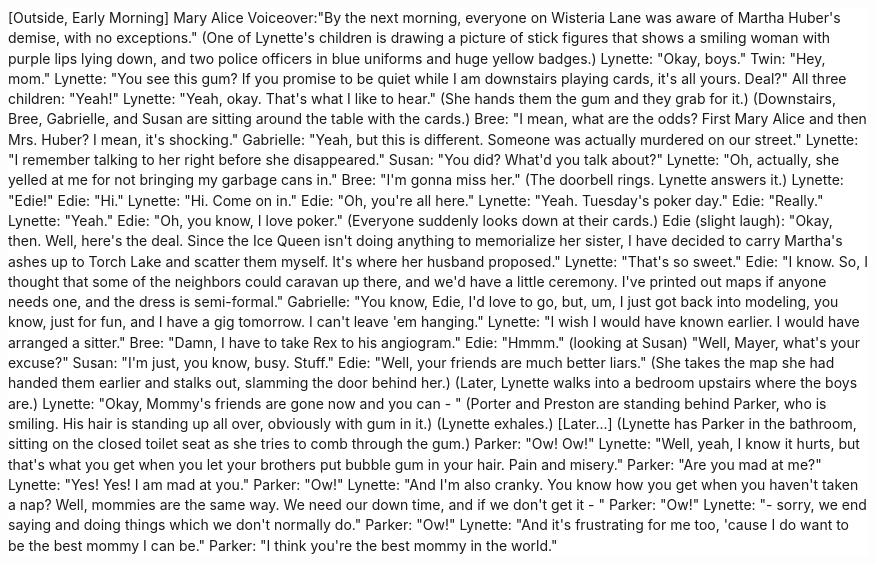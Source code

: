 [Outside, Early Morning]
Mary Alice Voiceover:"By the next morning, everyone on Wisteria Lane was aware of Martha Huber's demise, with no exceptions."
(One of Lynette's children is drawing a picture of stick figures that shows a smiling woman with purple lips lying down, and two police officers in blue uniforms and huge yellow badges.) 
Lynette: "Okay, boys." 
Twin: "Hey, mom." 
Lynette: "You see this gum? If you promise to be quiet while I am downstairs playing cards, it's all yours. Deal?" 
All three children: "Yeah!" 
Lynette: "Yeah, okay. That's what I like to hear."
(She hands them the gum and they grab for it.) 
(Downstairs, Bree, Gabrielle, and Susan are sitting around the table with the cards.) 
Bree: "I mean, what are the odds? First Mary Alice and then Mrs. Huber? I mean, it's shocking." 
Gabrielle: "Yeah, but this is different. Someone was actually murdered on our street." 
Lynette: "I remember talking to her right before she disappeared." 
Susan: "You did? What'd you talk about?" 
Lynette: "Oh, actually, she yelled at me for not bringing my garbage cans in." 
Bree: "I'm gonna miss her."
(The doorbell rings. Lynette answers it.) 
Lynette: "Edie!" 
Edie: "Hi." 
Lynette: "Hi. Come on in." 
Edie: "Oh, you're all here." 
Lynette: "Yeah. Tuesday's poker day." 
Edie: "Really." 
Lynette: "Yeah." 
Edie: "Oh, you know, I love poker."
(Everyone suddenly looks down at their cards.) 
Edie (slight laugh): "Okay, then. Well, here's the deal. Since the Ice Queen isn't doing anything to memorialize her sister, I have decided to carry Martha's ashes up to Torch Lake and scatter them myself. It's where her husband proposed." 
Lynette: "That's so sweet." 
Edie: "I know. So, I thought that some of the neighbors could caravan up there, and we'd have a little ceremony. I've printed out maps if anyone needs one, and the dress is semi-formal." 
Gabrielle: "You know, Edie, I'd love to go, but, um, I just got back into modeling, you know, just for fun, and I have a gig tomorrow. I can't leave 'em hanging." 
Lynette: "I wish I would have known earlier. I would have arranged a sitter." 
Bree: "Damn, I have to take Rex to his angiogram." 
Edie: "Hmmm." (looking at Susan) "Well, Mayer, what's your excuse?" 
Susan: "I'm just, you know, busy. Stuff." 
Edie: "Well, your friends are much better liars."
(She takes the map she had handed them earlier and stalks out, slamming the door behind her.) 
(Later, Lynette walks into a bedroom upstairs where the boys are.) 
Lynette: "Okay, Mommy's friends are gone now and you can - "
(Porter and Preston are standing behind Parker, who is smiling. His hair is standing up all over, obviously with gum in it.) 
(Lynette exhales.) 
[Later...] 
(Lynette has Parker in the bathroom, sitting on the closed toilet seat as she tries to comb through the gum.) 
Parker: "Ow! Ow!" 
Lynette: "Well, yeah, I know it hurts, but that's what you get when you let your brothers put bubble gum in your hair. Pain and misery." 
Parker: "Are you mad at me?" 
Lynette: "Yes! Yes! I am mad at you." 
Parker: "Ow!" 
Lynette: "And I'm also cranky. You know how you get when you haven't taken a nap? Well, mommies are the same way. We need our down time, and if we don't get it - " 
Parker: "Ow!" 
Lynette: "- sorry, we end saying and doing things which we don't normally do." 
Parker: "Ow!" 
Lynette: "And it's frustrating for me too, 'cause I do want to be the best mommy I can be." 
Parker: "I think you're the best mommy in the world." 